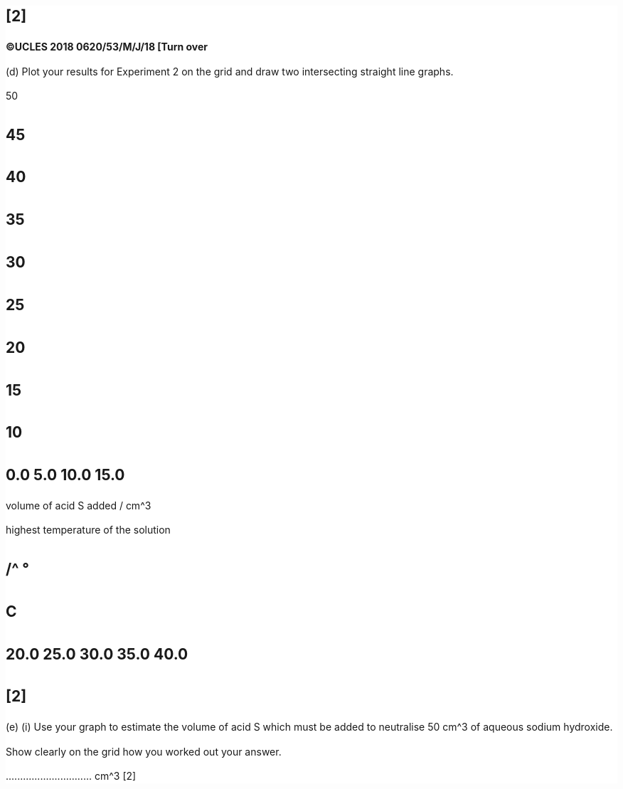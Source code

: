 ## [2] 


**©UCLES 2018 0620/53/M/J/18 [Turn over** 

 (d) Plot your results for Experiment 2 on the grid and draw two intersecting straight line graphs. 

 50 

## 45 

## 40 

## 35 

## 30 

## 25 

## 20 

## 15 

## 10 

## 0.0 5.0 10.0 15.0 

 volume of acid S added / cm^3 

 highest temperature of the solution 

## /^ ° 

## C 

## 20.0 25.0 30.0 35.0 40.0 

## [2] 

 (e) (i) Use your graph to estimate the volume of acid S which must be added to neutralise 50 cm^3 of aqueous sodium hydroxide. 

 Show clearly on the grid how you worked out your answer. 

 .............................. cm^3 [2] 
